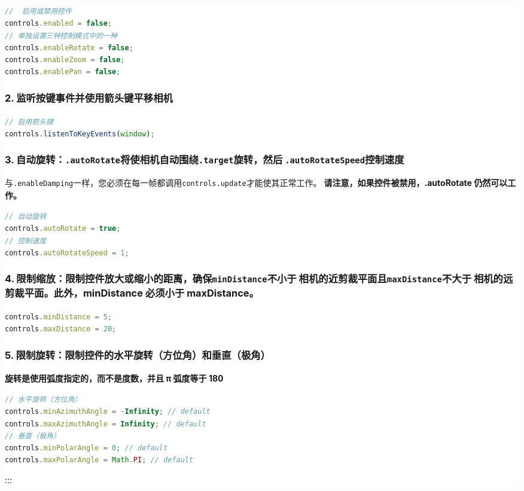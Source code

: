 ```js
//  启用或禁用控件
controls.enabled = false;
// 单独设置三种控制模式中的一种
controls.enableRotate = false;
controls.enableZoom = false;
controls.enablePan = false;
```

### 2. 监听按键事件并使用箭头键平移相机

```js
// 启用箭头键
controls.listenToKeyEvents(window);
```

### 3. 自动旋转：`.autoRotate`将使相机自动围绕`.target`旋转，然后 `.autoRotateSpeed`控制速度

与`.enableDamping`一样，您必须在每一帧都调用`controls.update`才能使其正常工作。
**请注意，如果控件被禁用，.autoRotate 仍然可以工作。**

```js
// 自动旋转
controls.autoRotate = true;
// 控制速度
controls.autoRotateSpeed = 1;
```

### 4. 限制缩放：限制控件放大或缩小的距离，**确保`minDistance`不小于 相机的近剪裁平面且`maxDistance`不大于 相机的远剪裁平面**。此外，**minDistance 必须小于 maxDistance。**

```js
controls.minDistance = 5;
controls.maxDistance = 20;
```

### 5. 限制旋转：限制控件的水平旋转（方位角）和垂直（极角）

**旋转是使用弧度指定的，而不是度数，并且 π 弧度等于 180**

```js
// 水平旋转（方位角）
controls.minAzimuthAngle = -Infinity; // default
controls.maxAzimuthAngle = Infinity; // default
// 垂直（极角）
controls.minPolarAngle = 0; // default
controls.maxPolarAngle = Math.PI; // default
```

:::

